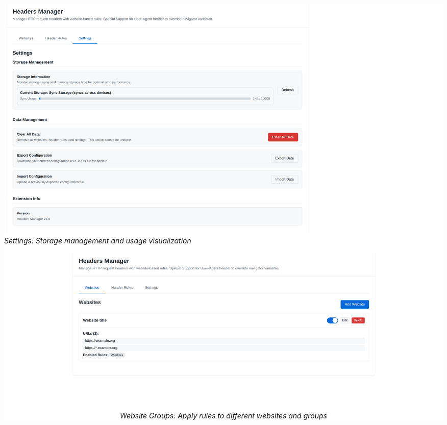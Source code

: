    <img src="screenshots/settings.png" alt="Settings and Storage Management" width="600" />
   <br><em>Settings: Storage management and usage visualization</em>
</p>

<p align="center">
   <img src="screenshots/website_rules.png" alt="Website Groups and Rules" width="600" />
   <br><em>Website Groups: Apply rules to different websites and groups</em>
</p>
